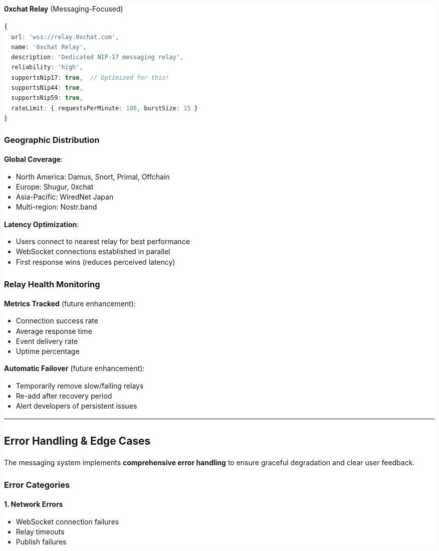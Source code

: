 **0xchat Relay** (Messaging-Focused)

```typescript
{
  url: 'wss://relay.0xchat.com',
  name: '0xchat Relay',
  description: 'Dedicated NIP-17 messaging relay',
  reliability: 'high',
  supportsNip17: true,  // Optimized for this!
  supportsNip44: true,
  supportsNip59: true,
  rateLimit: { requestsPerMinute: 100, burstSize: 15 }
}
```

### Geographic Distribution

**Global Coverage**:
- North America: Damus, Snort, Primal, Offchain
- Europe: Shugur, 0xchat
- Asia-Pacific: WiredNet Japan
- Multi-region: Nostr.band

**Latency Optimization**:
- Users connect to nearest relay for best performance
- WebSocket connections established in parallel
- First response wins (reduces perceived latency)

### Relay Health Monitoring

**Metrics Tracked** (future enhancement):
- Connection success rate
- Average response time
- Event delivery rate
- Uptime percentage

**Automatic Failover** (future enhancement):
- Temporarily remove slow/failing relays
- Re-add after recovery period
- Alert developers of persistent issues

---

## Error Handling & Edge Cases

The messaging system implements **comprehensive error handling** to ensure graceful degradation and clear user feedback.

### Error Categories

**1. Network Errors**
- WebSocket connection failures
- Relay timeouts
- Publish failures
